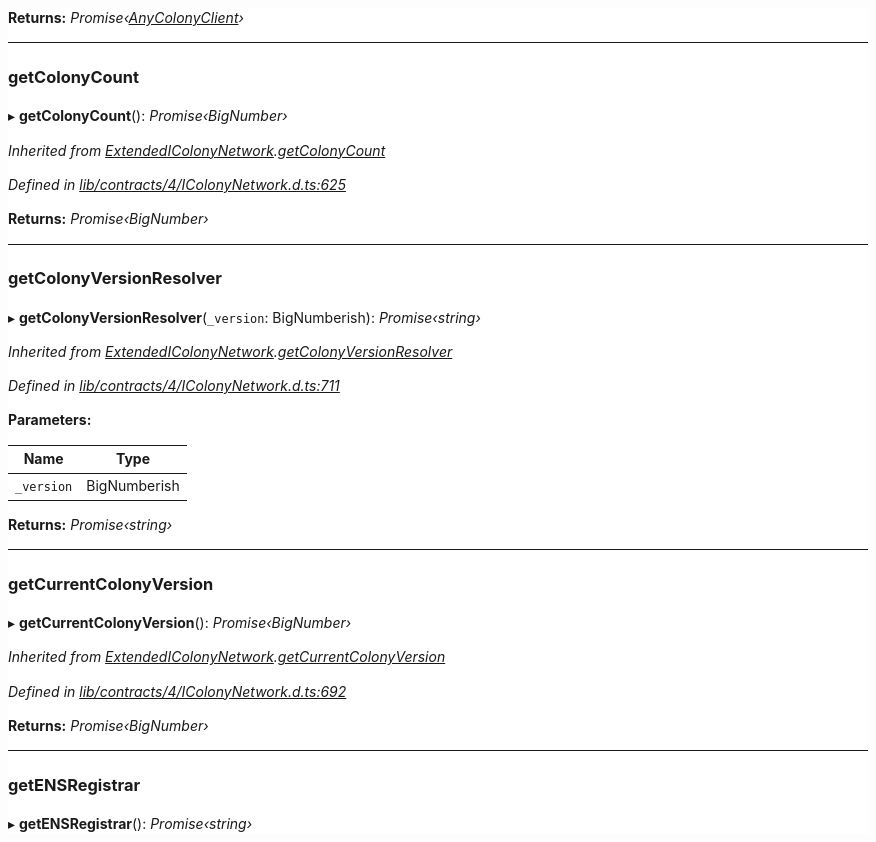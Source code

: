 **Returns:** *Promise‹[AnyColonyClient](../modules/_src_clients_colonynetworkclient_.md#anycolonyclient)›*

___

###  getColonyCount

▸ **getColonyCount**(): *Promise‹BigNumber›*

*Inherited from [ExtendedIColonyNetwork](_src_clients_colonynetworkclient_.extendedicolonynetwork.md).[getColonyCount](_src_clients_colonynetworkclient_.extendedicolonynetwork.md#getcolonycount)*

*Defined in [lib/contracts/4/IColonyNetwork.d.ts:625](https://github.com/JoinColony/colonyJS/blob/3e623ff/lib/contracts/4/IColonyNetwork.d.ts#L625)*

**Returns:** *Promise‹BigNumber›*

___

###  getColonyVersionResolver

▸ **getColonyVersionResolver**(`_version`: BigNumberish): *Promise‹string›*

*Inherited from [ExtendedIColonyNetwork](_src_clients_colonynetworkclient_.extendedicolonynetwork.md).[getColonyVersionResolver](_src_clients_colonynetworkclient_.extendedicolonynetwork.md#getcolonyversionresolver)*

*Defined in [lib/contracts/4/IColonyNetwork.d.ts:711](https://github.com/JoinColony/colonyJS/blob/3e623ff/lib/contracts/4/IColonyNetwork.d.ts#L711)*

**Parameters:**

Name | Type |
------ | ------ |
`_version` | BigNumberish |

**Returns:** *Promise‹string›*

___

###  getCurrentColonyVersion

▸ **getCurrentColonyVersion**(): *Promise‹BigNumber›*

*Inherited from [ExtendedIColonyNetwork](_src_clients_colonynetworkclient_.extendedicolonynetwork.md).[getCurrentColonyVersion](_src_clients_colonynetworkclient_.extendedicolonynetwork.md#getcurrentcolonyversion)*

*Defined in [lib/contracts/4/IColonyNetwork.d.ts:692](https://github.com/JoinColony/colonyJS/blob/3e623ff/lib/contracts/4/IColonyNetwork.d.ts#L692)*

**Returns:** *Promise‹BigNumber›*

___

###  getENSRegistrar

▸ **getENSRegistrar**(): *Promise‹string›*
